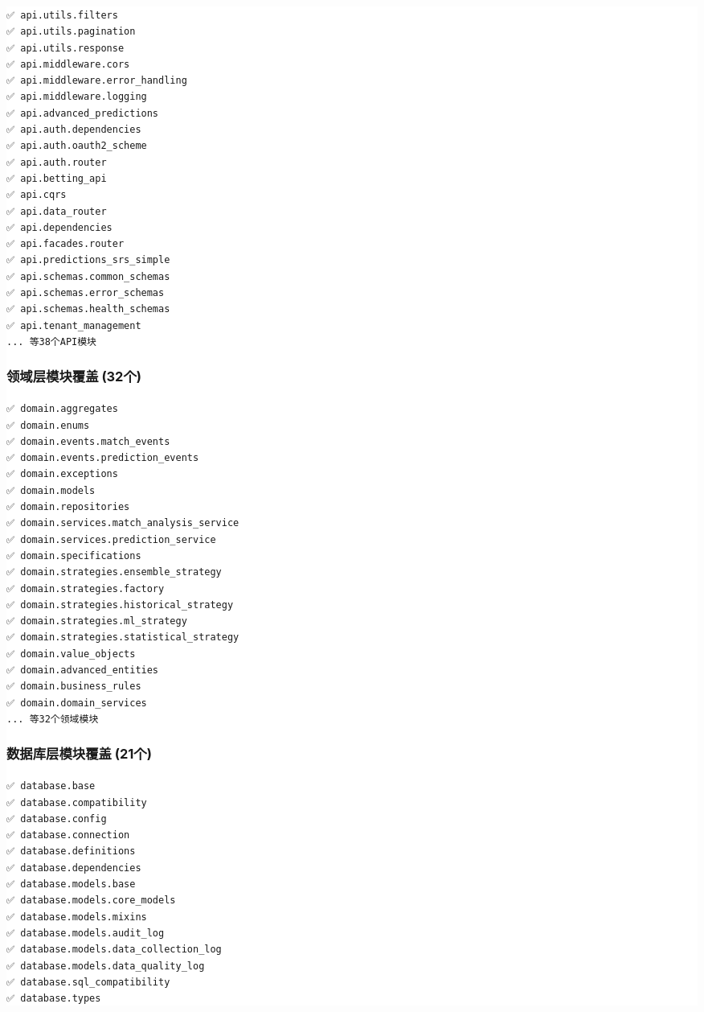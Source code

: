 ```
✅ api.utils.filters
✅ api.utils.pagination
✅ api.utils.response
✅ api.middleware.cors
✅ api.middleware.error_handling
✅ api.middleware.logging
✅ api.advanced_predictions
✅ api.auth.dependencies
✅ api.auth.oauth2_scheme
✅ api.auth.router
✅ api.betting_api
✅ api.cqrs
✅ api.data_router
✅ api.dependencies
✅ api.facades.router
✅ api.predictions_srs_simple
✅ api.schemas.common_schemas
✅ api.schemas.error_schemas
✅ api.schemas.health_schemas
✅ api.tenant_management
... 等38个API模块
```

### 领域层模块覆盖 (32个)
```
✅ domain.aggregates
✅ domain.enums
✅ domain.events.match_events
✅ domain.events.prediction_events
✅ domain.exceptions
✅ domain.models
✅ domain.repositories
✅ domain.services.match_analysis_service
✅ domain.services.prediction_service
✅ domain.specifications
✅ domain.strategies.ensemble_strategy
✅ domain.strategies.factory
✅ domain.strategies.historical_strategy
✅ domain.strategies.ml_strategy
✅ domain.strategies.statistical_strategy
✅ domain.value_objects
✅ domain.advanced_entities
✅ domain.business_rules
✅ domain.domain_services
... 等32个领域模块
```

### 数据库层模块覆盖 (21个)
```
✅ database.base
✅ database.compatibility
✅ database.config
✅ database.connection
✅ database.definitions
✅ database.dependencies
✅ database.models.base
✅ database.models.core_models
✅ database.models.mixins
✅ database.models.audit_log
✅ database.models.data_collection_log
✅ database.models.data_quality_log
✅ database.sql_compatibility
✅ database.types
```